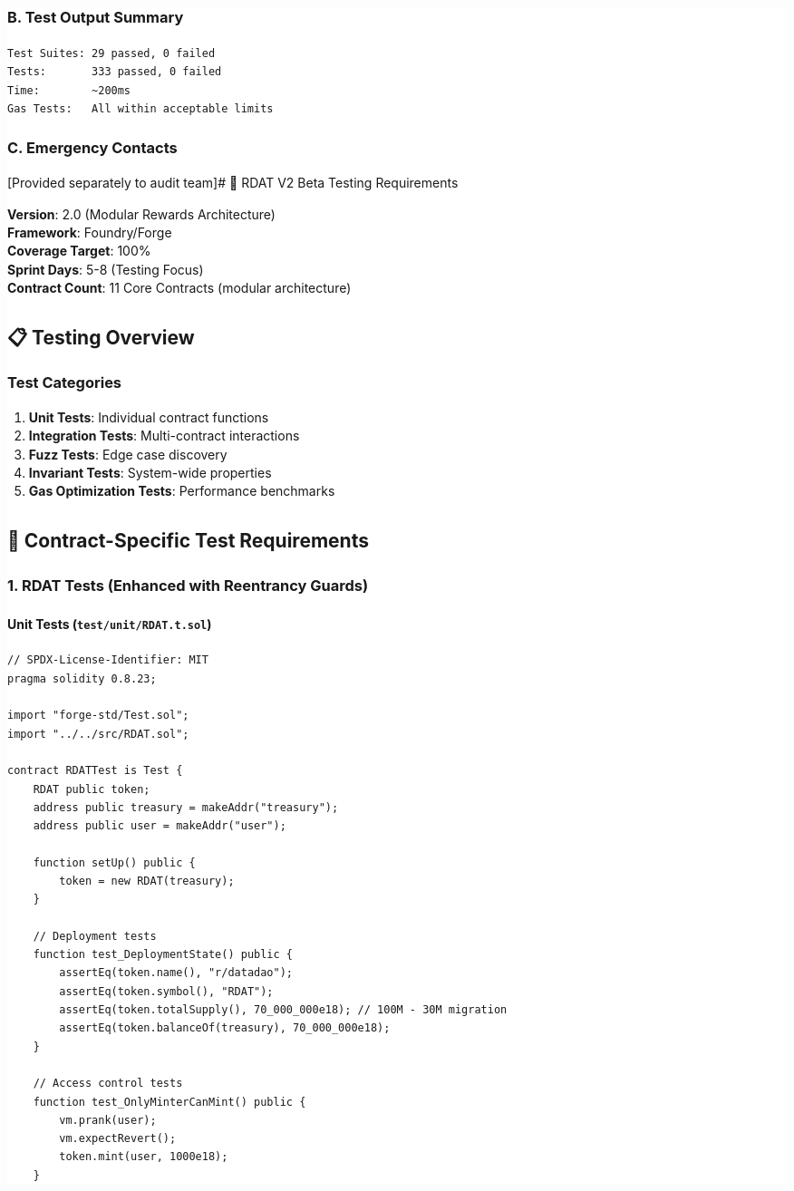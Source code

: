 ### B. Test Output Summary
```
Test Suites: 29 passed, 0 failed
Tests:       333 passed, 0 failed
Time:        ~200ms
Gas Tests:   All within acceptable limits
```

### C. Emergency Contacts
[Provided separately to audit team]# 🧪 RDAT V2 Beta Testing Requirements

**Version**: 2.0 (Modular Rewards Architecture)  
**Framework**: Foundry/Forge  
**Coverage Target**: 100%  
**Sprint Days**: 5-8 (Testing Focus)  
**Contract Count**: 11 Core Contracts (modular architecture)

## 📋 Testing Overview

### Test Categories
1. **Unit Tests**: Individual contract functions
2. **Integration Tests**: Multi-contract interactions
3. **Fuzz Tests**: Edge case discovery
4. **Invariant Tests**: System-wide properties
5. **Gas Optimization Tests**: Performance benchmarks

## 🎯 Contract-Specific Test Requirements

### 1. RDAT Tests (Enhanced with Reentrancy Guards)

#### Unit Tests (`test/unit/RDAT.t.sol`)

```solidity
// SPDX-License-Identifier: MIT
pragma solidity 0.8.23;

import "forge-std/Test.sol";
import "../../src/RDAT.sol";

contract RDATTest is Test {
    RDAT public token;
    address public treasury = makeAddr("treasury");
    address public user = makeAddr("user");
    
    function setUp() public {
        token = new RDAT(treasury);
    }
    
    // Deployment tests
    function test_DeploymentState() public {
        assertEq(token.name(), "r/datadao");
        assertEq(token.symbol(), "RDAT");
        assertEq(token.totalSupply(), 70_000_000e18); // 100M - 30M migration
        assertEq(token.balanceOf(treasury), 70_000_000e18);
    }
    
    // Access control tests
    function test_OnlyMinterCanMint() public {
        vm.prank(user);
        vm.expectRevert();
        token.mint(user, 1000e18);
    }
```
